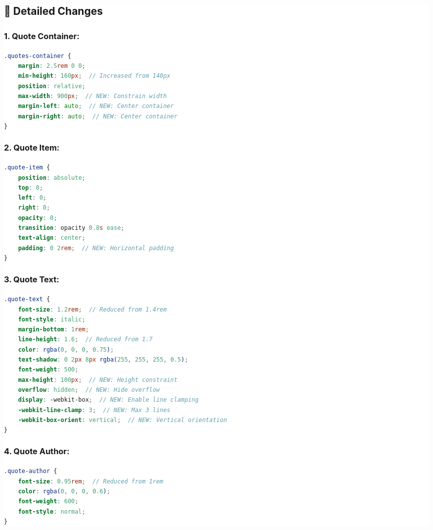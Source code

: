 
## 📝 Detailed Changes

### **1. Quote Container**:
```scss
.quotes-container {
    margin: 2.5rem 0 0;
    min-height: 160px;  // Increased from 140px
    position: relative;
    max-width: 900px;  // NEW: Constrain width
    margin-left: auto;  // NEW: Center container
    margin-right: auto;  // NEW: Center container
}
```

### **2. Quote Item**:
```scss
.quote-item {
    position: absolute;
    top: 0;
    left: 0;
    right: 0;
    opacity: 0;
    transition: opacity 0.8s ease;
    text-align: center;
    padding: 0 2rem;  // NEW: Horizontal padding
}
```

### **3. Quote Text**:
```scss
.quote-text {
    font-size: 1.2rem;  // Reduced from 1.4rem
    font-style: italic;
    margin-bottom: 1rem;
    line-height: 1.6;  // Reduced from 1.7
    color: rgba(0, 0, 0, 0.75);
    text-shadow: 0 2px 8px rgba(255, 255, 255, 0.5);
    font-weight: 500;
    max-height: 100px;  // NEW: Height constraint
    overflow: hidden;  // NEW: Hide overflow
    display: -webkit-box;  // NEW: Enable line clamping
    -webkit-line-clamp: 3;  // NEW: Max 3 lines
    -webkit-box-orient: vertical;  // NEW: Vertical orientation
}
```

### **4. Quote Author**:
```scss
.quote-author {
    font-size: 0.95rem;  // Reduced from 1rem
    color: rgba(0, 0, 0, 0.6);
    font-weight: 600;
    font-style: normal;
}
```
